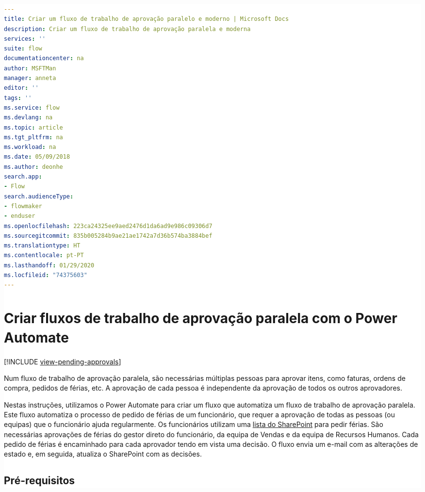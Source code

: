```yaml
---
title: Criar um fluxo de trabalho de aprovação paralelo e moderno | Microsoft Docs
description: Criar um fluxo de trabalho de aprovação paralela e moderna
services: ''
suite: flow
documentationcenter: na
author: MSFTMan
manager: anneta
editor: ''
tags: ''
ms.service: flow
ms.devlang: na
ms.topic: article
ms.tgt_pltfrm: na
ms.workload: na
ms.date: 05/09/2018
ms.author: deonhe
search.app:
- Flow
search.audienceType:
- flowmaker
- enduser
ms.openlocfilehash: 223ca24325ee9aed2476d1da6ad9e986c09306d7
ms.sourcegitcommit: 835b005284b9ae21ae1742a7d36b574ba3884bef
ms.translationtype: HT
ms.contentlocale: pt-PT
ms.lasthandoff: 01/29/2020
ms.locfileid: "74375603"
---
```

# <a name="create-parallel-approval-workflows-with-power-automate"></a>Criar fluxos de trabalho de aprovação paralela com o Power Automate
[!INCLUDE [view-pending-approvals](includes/cc-rebrand.md)]

Num fluxo de trabalho de aprovação paralela, são necessárias múltiplas pessoas para aprovar itens, como faturas, ordens de compra, pedidos de férias, etc. A aprovação de cada pessoa é independente da aprovação de todos os outros aprovadores.

Nestas instruções, utilizamos o Power Automate para criar um fluxo que automatiza um fluxo de trabalho de aprovação paralela. Este fluxo automatiza o processo de pedido de férias de um funcionário, que requer a aprovação de todas as pessoas (ou equipas) que o funcionário ajuda regularmente. Os funcionários utilizam uma [lista do SharePoint](https://support.office.com/article/Introduction-to-lists-0a1c3ace-def0-44af-b225-cfa8d92c52d7) para pedir férias. São necessárias aprovações de férias do gestor direto do funcionário, da equipa de Vendas e da equipa de Recursos Humanos. Cada pedido de férias é encaminhado para cada aprovador tendo em vista uma decisão. O fluxo envia um e-mail com as alterações de estado e, em seguida, atualiza o SharePoint com as decisões.

## <a name="prerequisites"></a>Pré-requisitos
